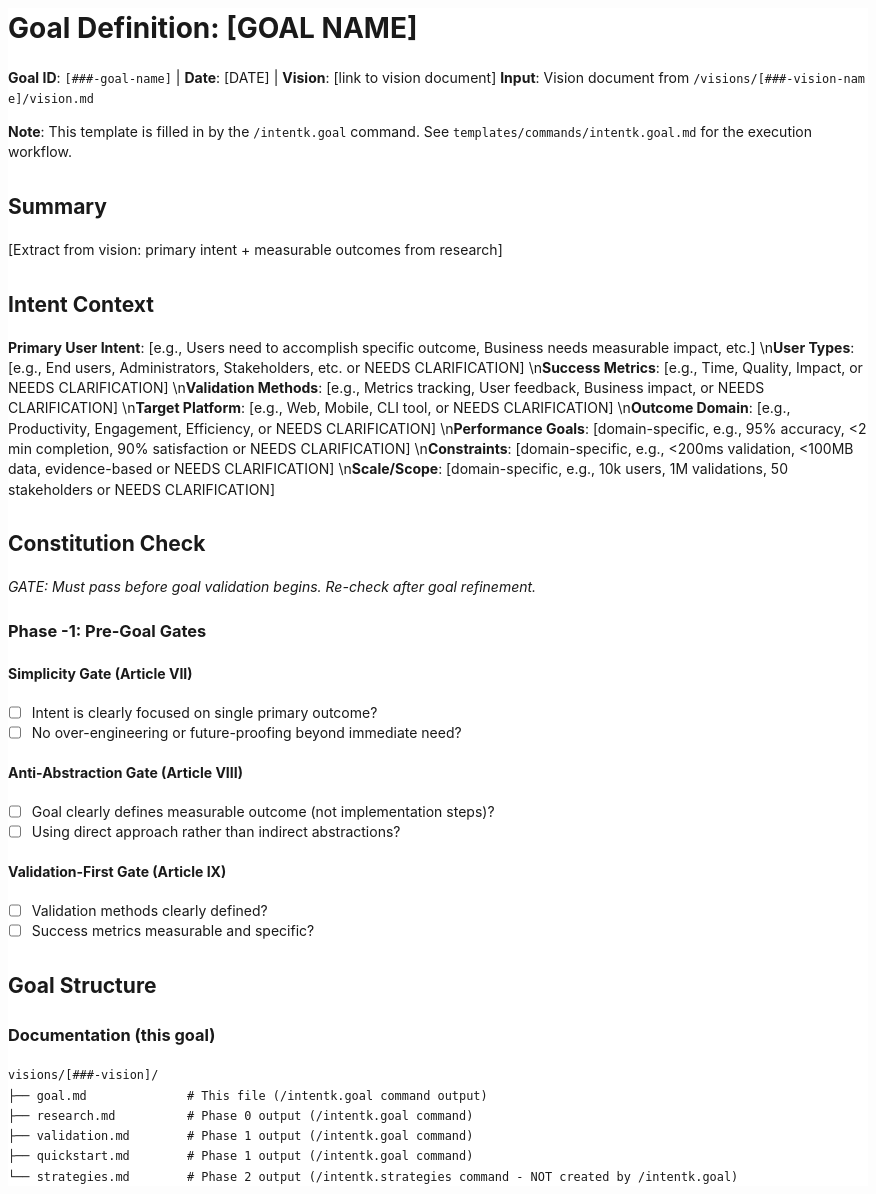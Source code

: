 # Goal Definition: [GOAL NAME]

**Goal ID**: `[###-goal-name]` | **Date**: [DATE] | **Vision**: [link to vision document]
**Input**: Vision document from `/visions/[###-vision-name]/vision.md`

**Note**: This template is filled in by the `/intentk.goal` command. See `templates/commands/intentk.goal.md` for the execution workflow.

## Summary

[Extract from vision: primary intent + measurable outcomes from research]

## Intent Context



**Primary User Intent**: [e.g., Users need to accomplish specific outcome, Business needs measurable impact, etc.]  \n**User Types**: [e.g., End users, Administrators, Stakeholders, etc. or NEEDS CLARIFICATION]  \n**Success Metrics**: [e.g., Time, Quality, Impact, or NEEDS CLARIFICATION]  \n**Validation Methods**: [e.g., Metrics tracking, User feedback, Business impact, or NEEDS CLARIFICATION]  \n**Target Platform**: [e.g., Web, Mobile, CLI tool, or NEEDS CLARIFICATION]  \n**Outcome Domain**: [e.g., Productivity, Engagement, Efficiency, or NEEDS CLARIFICATION]  \n**Performance Goals**: [domain-specific, e.g., 95% accuracy, <2 min completion, 90% satisfaction or NEEDS CLARIFICATION]  \n**Constraints**: [domain-specific, e.g., <200ms validation, <100MB data, evidence-based or NEEDS CLARIFICATION]  \n**Scale/Scope**: [domain-specific, e.g., 10k users, 1M validations, 50 stakeholders or NEEDS CLARIFICATION]

## Constitution Check

*GATE: Must pass before goal validation begins. Re-check after goal refinement.*

### Phase -1: Pre-Goal Gates
#### Simplicity Gate (Article VII)
- [ ] Intent is clearly focused on single primary outcome?
- [ ] No over-engineering or future-proofing beyond immediate need?

#### Anti-Abstraction Gate (Article VIII)  
- [ ] Goal clearly defines measurable outcome (not implementation steps)?
- [ ] Using direct approach rather than indirect abstractions?

#### Validation-First Gate (Article IX)
- [ ] Validation methods clearly defined?
- [ ] Success metrics measurable and specific?

## Goal Structure

### Documentation (this goal)
```
visions/[###-vision]/  
├── goal.md              # This file (/intentk.goal command output)
├── research.md          # Phase 0 output (/intentk.goal command)  
├── validation.md        # Phase 1 output (/intentk.goal command)
├── quickstart.md        # Phase 1 output (/intentk.goal command)
└── strategies.md        # Phase 2 output (/intentk.strategies command - NOT created by /intentk.goal)
```

